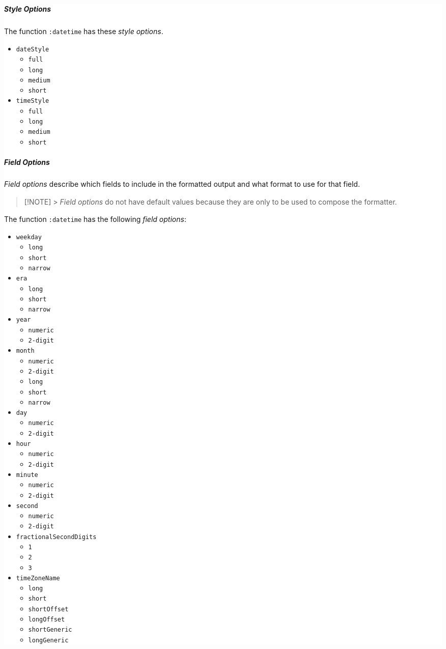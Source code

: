 ##### Style Options

The function `:datetime` has these _style options_.

- `dateStyle`
  - `full`
  - `long`
  - `medium`
  - `short`
- `timeStyle`
  - `full`
  - `long`
  - `medium`
  - `short`

##### Field Options

_Field options_ describe which fields to include in the formatted output
and what format to use for that field.

> [!NOTE] > _Field options_ do not have default values because they are only to be used
> to compose the formatter.

The function `:datetime` has the following _field options_:

- `weekday`
  - `long`
  - `short`
  - `narrow`
- `era`
  - `long`
  - `short`
  - `narrow`
- `year`
  - `numeric`
  - `2-digit`
- `month`
  - `numeric`
  - `2-digit`
  - `long`
  - `short`
  - `narrow`
- `day`
  - `numeric`
  - `2-digit`
- `hour`
  - `numeric`
  - `2-digit`
- `minute`
  - `numeric`
  - `2-digit`
- `second`
  - `numeric`
  - `2-digit`
- `fractionalSecondDigits`
  - `1`
  - `2`
  - `3`
- `timeZoneName`
  - `long`
  - `short`
  - `shortOffset`
  - `longOffset`
  - `shortGeneric`
  - `longGeneric`
